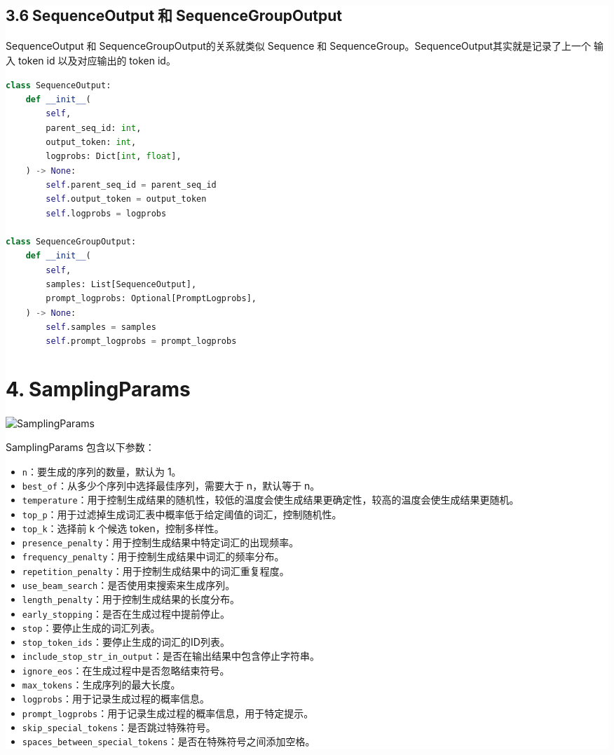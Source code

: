 ## 3.6  SequenceOutput 和 SequenceGroupOutput
SequenceOutput 和 SequenceGroupOutput的关系就类似 Sequence 和 SequenceGroup。SequenceOutput其实就是记录了上一个 输入 token id 以及对应输出的 token id。

```python
class SequenceOutput:
    def __init__(
        self,
        parent_seq_id: int,
        output_token: int,
        logprobs: Dict[int, float],
    ) -> None:
        self.parent_seq_id = parent_seq_id
        self.output_token = output_token
        self.logprobs = logprobs

class SequenceGroupOutput:
    def __init__(
        self,
        samples: List[SequenceOutput],
        prompt_logprobs: Optional[PromptLogprobs],
    ) -> None:
        self.samples = samples
        self.prompt_logprobs = prompt_logprobs
```



# 4. SamplingParams
![SamplingParams](https://raw.githubusercontent.com/marsggbo/PicBed/master/小书匠/2024_2_4_1707037767316.png)

SamplingParams 包含以下参数：
- `n`：要生成的序列的数量，默认为 1。
- `best_of`：从多少个序列中选择最佳序列，需要大于 n，默认等于 n。
- `temperature`：用于控制生成结果的随机性，较低的温度会使生成结果更确定性，较高的温度会使生成结果更随机。
- `top_p`：用于过滤掉生成词汇表中概率低于给定阈值的词汇，控制随机性。
- `top_k`：选择前 k 个候选 token，控制多样性。
- `presence_penalty`：用于控制生成结果中特定词汇的出现频率。
- `frequency_penalty`：用于控制生成结果中词汇的频率分布。
- `repetition_penalty`：用于控制生成结果中的词汇重复程度。
- `use_beam_search`：是否使用束搜索来生成序列。
- `length_penalty`：用于控制生成结果的长度分布。
- `early_stopping`：是否在生成过程中提前停止。
- `stop`：要停止生成的词汇列表。
- `stop_token_ids`：要停止生成的词汇的ID列表。
- `include_stop_str_in_output`：是否在输出结果中包含停止字符串。
- `ignore_eos`：在生成过程中是否忽略结束符号。
- `max_tokens`：生成序列的最大长度。
- `logprobs`：用于记录生成过程的概率信息。
- `prompt_logprobs`：用于记录生成过程的概率信息，用于特定提示。
- `skip_special_tokens`：是否跳过特殊符号。
- `spaces_between_special_tokens`：是否在特殊符号之间添加空格。
